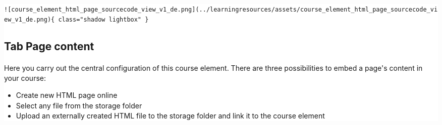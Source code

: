     ![course_element_html_page_sourcecode_view_v1_de.png](../learningresources/assets/course_element_html_page_sourcecode_view_v1_de.png){ class="shadow lightbox" }



## Tab Page content

Here you carry out the central configuration of this course element. There are three possibilities to embed a page's content in your course:

  * Create new HTML page online
  * Select any file from the storage folder
  * Upload an externally created HTML file to the storage folder and link it to the course element
